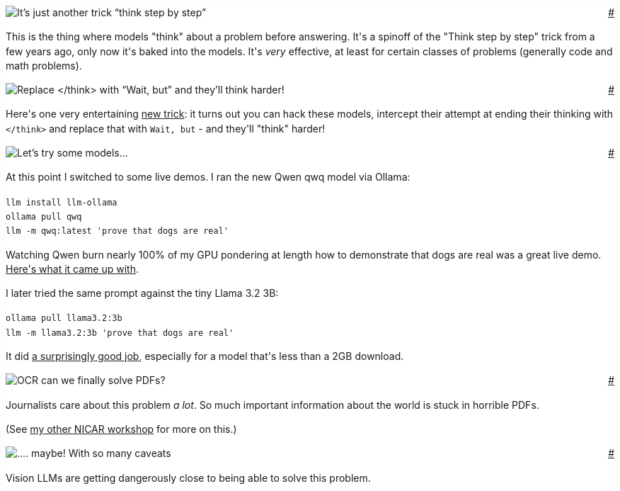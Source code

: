 <div class="slide" id="llms.025.jpeg">
  <img src="https://static.simonwillison.net/static/2025/nicar-llms/llms.025.jpeg" alt="It’s just another trick
“think step by step”
" />
  <a style="float: right; padding-left: 1em; border: none" href="https://simonwillison.net/2025/Mar/8/nicar-llms/#llms.025.jpeg">#</a>
  <p>This is the thing where models "think" about a problem before answering. It's a spinoff of the "Think step by step" trick from a few years ago, only now it's baked into the models. It's <em>very</em> effective, at least for certain classes of problems (generally code and math problems).</p>
</div>
<div class="slide" id="llms.026.jpeg">
  <img src="https://static.simonwillison.net/static/2025/nicar-llms/llms.026.jpeg" alt="Replace &lt;/think&gt; with “Wait, but”
and they’ll think harder!
" />
  <a style="float: right; padding-left: 1em; border: none" href="https://simonwillison.net/2025/Mar/8/nicar-llms/#llms.026.jpeg">#</a>
  <p>Here's one very entertaining <a href="https://simonwillison.net/2025/Jan/22/r1py/">new trick</a>: it turns out you can hack these models, intercept their attempt at ending their thinking with <code>&lt;/think&gt;</code> and replace that with <code>Wait, but</code> - and they'll "think" harder!</p>
</div>
<div class="slide" id="llms.027.jpeg">
  <img src="https://static.simonwillison.net/static/2025/nicar-llms/llms.027.jpeg" alt="Let’s try some models...
" />
  <a style="float: right; padding-left: 1em; border: none" href="https://simonwillison.net/2025/Mar/8/nicar-llms/#llms.027.jpeg">#</a>
  <p>At this point I switched to some live demos. I ran the new Qwen qwq model via Ollama:</p>
<pre><code>llm install llm-ollama
ollama pull qwq
llm -m qwq:latest 'prove that dogs are real'
</code></pre>
<p>Watching Qwen burn nearly 100% of my GPU pondering at length how to demonstrate that dogs are real was a great live demo. <a href="https://gist.github.com/simonw/46cd83701868d364f4cfb1340f0f7fa5">Here's what it came up with</a>.</p>
<p>I later tried the same prompt against the tiny Llama 3.2 3B:</p>
<pre><code>ollama pull llama3.2:3b
llm -m llama3.2:3b 'prove that dogs are real'
</code></pre>
<p>It did <a href="https://gist.github.com/simonw/55a53390aa0cbf8c999fe9ad9cf1d53d">a surprisingly good job</a>, especially for a model that's less than a 2GB download.</p>
</div>
<div class="slide" id="llms.028.jpeg">
  <img src="https://static.simonwillison.net/static/2025/nicar-llms/llms.028.jpeg" alt="OCR
can we finally solve PDFs?
" />
  <a style="float: right; padding-left: 1em; border: none" href="https://simonwillison.net/2025/Mar/8/nicar-llms/#llms.028.jpeg">#</a>
  <p>Journalists care about this problem <em>a lot</em>. So much important information about the world is stuck in horrible PDFs.</p>
<p>(See <a href="https://github.com/simonw/nicar-2025-scraping/blob/main/README.md#3-structured-data-extraction-using-llm">my other NICAR workshop</a> for more on this.)</p>
</div>
<div class="slide" id="llms.029.jpeg">
  <img src="https://static.simonwillison.net/static/2025/nicar-llms/llms.029.jpeg" alt=".... maybe!
With so many caveats
" />
  <a style="float: right; padding-left: 1em; border: none" href="https://simonwillison.net/2025/Mar/8/nicar-llms/#llms.029.jpeg">#</a>
  <p>Vision LLMs are getting dangerously close to being able to solve this problem.</p>
</div>
<div class="slide" id="llms.030.jpeg">